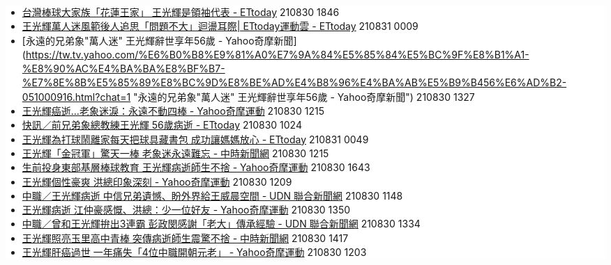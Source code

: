 - [台灣棒球大家族「花蓮王家」 王光輝是領袖代表 - ETtoday](https://sports.ettoday.net/news/2068042?redirect=1 "台灣棒球大家族「花蓮王家」 王光輝是領袖代表 - ETtoday") 210830 1846
- [王光輝萬人迷風範後人追思「問題不大」迴盪耳際| ETtoday運動雲 - ETtoday](https://www.ettoday.net/news/20210831/2068145.htm "王光輝萬人迷風範後人追思「問題不大」迴盪耳際| ETtoday運動雲 - ETtoday") 210831 0009
- [永遠的兄弟象"萬人迷" 王光輝辭世享年56歲 - Yahoo奇摩新聞](https://tw.tv.yahoo.com/%E6%B0%B8%E9%81%A0%E7%9A%84%E5%85%84%E5%BC%9F%E8%B1%A1-%E8%90%AC%E4%BA%BA%E8%BF%B7-%E7%8E%8B%E5%85%89%E8%BC%9D%E8%BE%AD%E4%B8%96%E4%BA%AB%E5%B9%B456%E6%AD%B2-051000916.html?chat=1 "永遠的兄弟象"萬人迷" 王光輝辭世享年56歲 - Yahoo奇摩新聞") 210830 1327
- [王光輝癌逝…老象迷淚：永遠不動四棒 - Yahoo奇摩運動](https://tw.sports.yahoo.com/news/%E7%8E%8B%E5%85%89%E8%BC%9D%E7%99%8C%E9%80%9D-%E8%80%81%E8%B1%A1%E8%BF%B7%E6%B7%9A-%E6%B0%B8%E9%81%A0%E4%B8%8D%E5%8B%95%E5%9B%9B%E6%A3%92-041531404.html "王光輝癌逝…老象迷淚：永遠不動四棒 - Yahoo奇摩運動") 210830 1215
- [快訊／前兄弟象總教練王光輝 56歲病逝 - ETtoday](https://www.ettoday.net/news/20210830/2067512.htm?ercamp=hot_news "快訊／前兄弟象總教練王光輝 56歲病逝 - ETtoday") 210830 1024
- [王光輝為打球鬧離家每天把球具藏書包 成功讓媽媽放心 - ETtoday](https://sports.ettoday.net/news/2068154?redirect=1 "王光輝為打球鬧離家每天把球具藏書包 成功讓媽媽放心 - ETtoday") 210831 0049
- [王光輝「金冠軍」驚天一棒 老象迷永遠難忘 - 中時新聞網](https://www.chinatimes.com/realtimenews/20210830002135-260403 "王光輝「金冠軍」驚天一棒 老象迷永遠難忘 - 中時新聞網") 210830 1215
- [生前投身東部基層棒球教育 王光輝病逝師生不捨 - Yahoo奇摩運動](https://tw.sports.yahoo.com/news/%E7%94%9F%E5%89%8D%E6%8A%95%E8%BA%AB%E6%9D%B1%E9%83%A8%E5%9F%BA%E5%B1%A4%E6%A3%92%E7%90%83%E6%95%99%E8%82%B2-%E7%8E%8B%E5%85%89%E8%BC%9D%E7%97%85%E9%80%9D%E5%B8%AB%E7%94%9F%E4%B8%8D%E6%8D%A8-084343262.html?bcmt=1 "生前投身東部基層棒球教育 王光輝病逝師生不捨 - Yahoo奇摩運動") 210830 1643
- [王光輝個性豪爽 洪總印象深刻 - Yahoo奇摩運動](https://tw.sports.yahoo.com/news/%E7%8E%8B%E5%85%89%E8%BC%9D%E5%80%8B%E6%80%A7%E8%B1%AA%E7%88%BD-%E6%B4%AA%E7%B8%BD%E5%8D%B0%E8%B1%A1%E6%B7%B1%E5%88%BB-040925036.html?bcmt=1 "王光輝個性豪爽 洪總印象深刻 - Yahoo奇摩運動") 210830 1209
- [中職／王光輝病逝 中信兄弟遺憾、盼外界給王威晨空間 - UDN 聯合新聞網](https://udn.com/news/story/7001/5709004?from=udn_ch2_menu_v2_main_cate "中職／王光輝病逝 中信兄弟遺憾、盼外界給王威晨空間 - UDN 聯合新聞網") 210830 1148
- [王光輝病逝 江仲豪感慨、洪總：少一位好友 - Yahoo奇摩運動](https://tw.sports.yahoo.com/news/%E7%8E%8B%E5%85%89%E8%BC%9D%E7%97%85%E9%80%9D-%E6%B1%9F%E4%BB%B2%E8%B1%AA%E6%84%9F%E6%85%A8-%E6%B4%AA%E7%B8%BD-%E5%B0%91-%E4%BD%8D%E5%A5%BD%E5%8F%8B-055002161.html "王光輝病逝 江仲豪感慨、洪總：少一位好友 - Yahoo奇摩運動") 210830 1350
- [中職／曾和王光輝拚出3連霸 彭政閔感謝「老大」傳承經驗 - UDN 聯合新聞網](https://udn.com/news/story/7001/5709367?from=udn_ch2_menu_v2_main_index "中職／曾和王光輝拚出3連霸 彭政閔感謝「老大」傳承經驗 - UDN 聯合新聞網") 210830 1334
- [王光輝照亮玉里高中青棒 突傳病逝師生震驚不捨 - 中時新聞網](https://www.chinatimes.com/realtimenews/20210830002817-260403 "王光輝照亮玉里高中青棒 突傳病逝師生震驚不捨 - 中時新聞網") 210830 1417
- [王光輝肝癌過世 一年痛失「4位中職開朝元老」 - Yahoo奇摩運動](https://tw.yahoo.com/today/%E7%8E%8B%E5%85%89%E8%BC%9D%E8%82%9D%E7%99%8C%E9%81%8E%E4%B8%96-%E5%B9%B4%E7%97%9B%E5%A4%B1-4%E4%BD%8D%E4%B8%AD%E8%81%B7%E9%96%8B%E6%9C%9D%E5%85%83%E8%80%81-040351397.html "王光輝肝癌過世 一年痛失「4位中職開朝元老」 - Yahoo奇摩運動") 210830 1203

